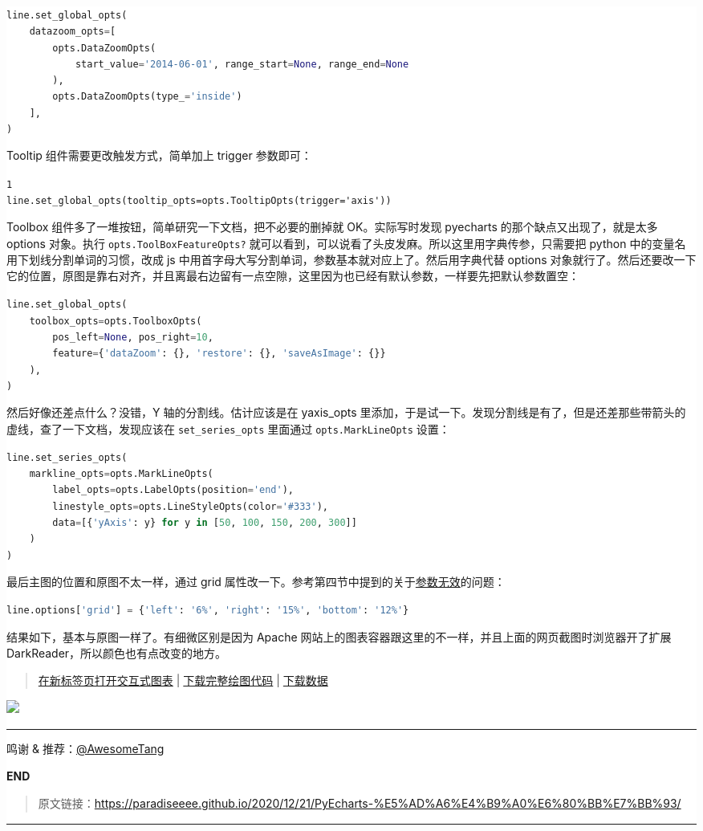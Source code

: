 ```python
line.set_global_opts(
    datazoom_opts=[
        opts.DataZoomOpts(
            start_value='2014-06-01', range_start=None, range_end=None
        ), 
        opts.DataZoomOpts(type_='inside')
    ], 
)
```

Tooltip 组件需要更改触发方式，简单加上 trigger 参数即可：

```
1
line.set_global_opts(tooltip_opts=opts.TooltipOpts(trigger='axis'))
```

Toolbox 组件多了一堆按钮，简单研究一下文档，把不必要的删掉就 OK。实际写时发现 pyecharts 的那个缺点又出现了，就是太多 options 对象。执行 `opts.ToolBoxFeatureOpts?` 就可以看到，可以说看了头皮发麻。所以这里用字典传参，只需要把 python 中的变量名用下划线分割单词的习惯，改成 js 中用首字母大写分割单词，参数基本就对应上了。然后用字典代替 options 对象就行了。然后还要改一下它的位置，原图是靠右对齐，并且离最右边留有一点空隙，这里因为也已经有默认参数，一样要先把默认参数置空：

```python
line.set_global_opts(
    toolbox_opts=opts.ToolboxOpts(
        pos_left=None, pos_right=10,
        feature={'dataZoom': {}, 'restore': {}, 'saveAsImage': {}}
    ),
)
```

然后好像还差点什么？没错，Y 轴的分割线。估计应该是在 yaxis\_opts 里添加，于是试一下。发现分割线是有了，但是还差那些带箭头的虚线，查了一下文档，发现应该在 `set_series_opts` 里面通过 `opts.MarkLineOpts` 设置：

```python
line.set_series_opts(
    markline_opts=opts.MarkLineOpts(
        label_opts=opts.LabelOpts(position='end'),
        linestyle_opts=opts.LineStyleOpts(color='#333'),
        data=[{'yAxis': y} for y in [50, 100, 150, 200, 300]]
    )
)
```

最后主图的位置和原图不太一样，通过 grid 属性改一下。参考第四节中提到的关于[参数无效](https://paradiseeee.github.io/2020/12/21/PyEcharts-%E5%AD%A6%E4%B9%A0%E6%80%BB%E7%BB%93/#%E9%81%87%E5%88%B0%E4%B8%8D%E6%94%AF%E6%8C%81%E6%88%96%E6%97%A0%E6%95%88%E7%9A%84%E5%8F%82%E6%95%B0%E6%80%8E%E4%B9%88%E5%8A%9E)的问题：

```python
line.options['grid'] = {'left': '6%', 'right': '15%', 'bottom': '12%'}
```

结果如下，基本与原图一样了。有细微区别是因为 Apache 网站上的图表容器跟这里的不一样，并且上面的网页截图时浏览器开了扩展 DarkReader，所以颜色也有点改变的地方。

> [在新标签页打开交互式图表](https://paradiseeee.github.io/post-assets/20201221/render.html) | [下载完整绘图代码](https://paradiseeee.github.io/post-assets/20201221/code.py) | [下载数据](https://paradiseeee.github.io/post-assets/20201221/data.csv)

![](https://paradiseeee.github.io/post-assets/20201221/3.png)

___

鸣谢 & 推荐：[@AwesomeTang](https://blog.csdn.net/qq_27484665)

**END**

> 原文链接：https://paradiseeee.github.io/2020/12/21/PyEcharts-%E5%AD%A6%E4%B9%A0%E6%80%BB%E7%BB%93/

___